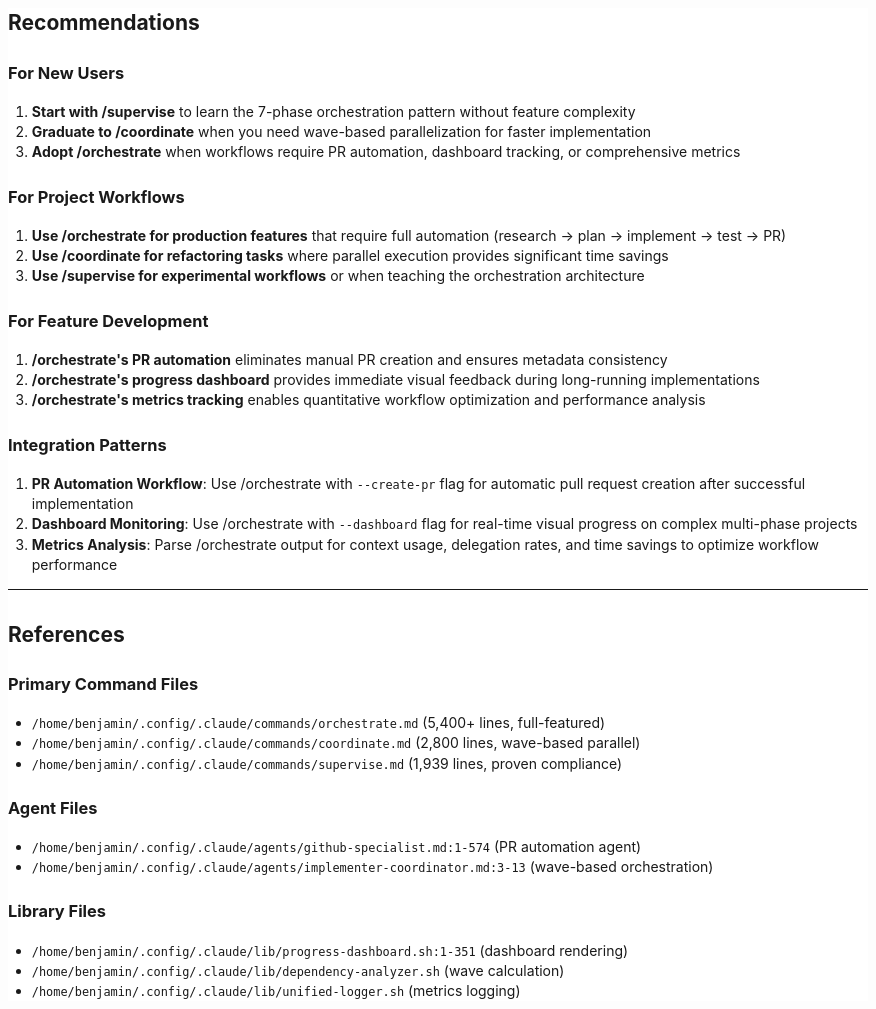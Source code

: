 
## Recommendations

### For New Users
1. **Start with /supervise** to learn the 7-phase orchestration pattern without feature complexity
2. **Graduate to /coordinate** when you need wave-based parallelization for faster implementation
3. **Adopt /orchestrate** when workflows require PR automation, dashboard tracking, or comprehensive metrics

### For Project Workflows
1. **Use /orchestrate for production features** that require full automation (research → plan → implement → test → PR)
2. **Use /coordinate for refactoring tasks** where parallel execution provides significant time savings
3. **Use /supervise for experimental workflows** or when teaching the orchestration architecture

### For Feature Development
1. **/orchestrate's PR automation** eliminates manual PR creation and ensures metadata consistency
2. **/orchestrate's progress dashboard** provides immediate visual feedback during long-running implementations
3. **/orchestrate's metrics tracking** enables quantitative workflow optimization and performance analysis

### Integration Patterns
1. **PR Automation Workflow**: Use /orchestrate with `--create-pr` flag for automatic pull request creation after successful implementation
2. **Dashboard Monitoring**: Use /orchestrate with `--dashboard` flag for real-time visual progress on complex multi-phase projects
3. **Metrics Analysis**: Parse /orchestrate output for context usage, delegation rates, and time savings to optimize workflow performance

---

## References

### Primary Command Files
- `/home/benjamin/.config/.claude/commands/orchestrate.md` (5,400+ lines, full-featured)
- `/home/benjamin/.config/.claude/commands/coordinate.md` (2,800 lines, wave-based parallel)
- `/home/benjamin/.config/.claude/commands/supervise.md` (1,939 lines, proven compliance)

### Agent Files
- `/home/benjamin/.config/.claude/agents/github-specialist.md:1-574` (PR automation agent)
- `/home/benjamin/.config/.claude/agents/implementer-coordinator.md:3-13` (wave-based orchestration)

### Library Files
- `/home/benjamin/.config/.claude/lib/progress-dashboard.sh:1-351` (dashboard rendering)
- `/home/benjamin/.config/.claude/lib/dependency-analyzer.sh` (wave calculation)
- `/home/benjamin/.config/.claude/lib/unified-logger.sh` (metrics logging)
